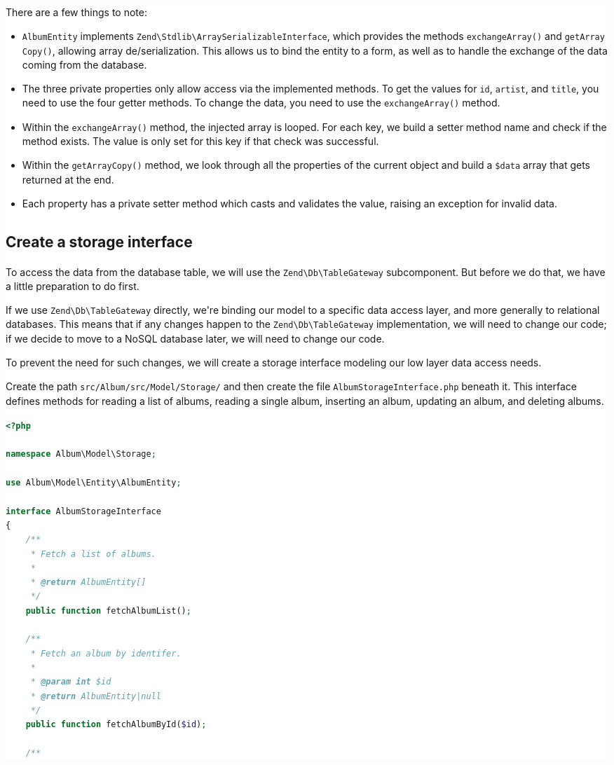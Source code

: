 There are a few things to note:

- `AlbumEntity` implements `Zend\Stdlib\ArraySerializableInterface`,
  which provides the methods `exchangeArray()` and `getArrayCopy()`, allowing
  array de/serialization. This allows us to bind the entity to a form, as well
  as to handle the exchange of the data coming from the database.

- The three private properties only allow access via the implemented
  methods. To get the values for `id`, `artist`, and `title`, you need to use the
  four getter methods. To change the data, you need to use the
  `exchangeArray()` method.

- Within the `exchangeArray()` method, the injected array is looped. For
  each key, we build a setter method name and check if the method exists.
  The value is only set for this key if that check was successful.

- Within the `getArrayCopy()` method, we look through all the properties of
  the current object and build a `$data` array that gets returned at the
  end.

- Each property has a private setter method which casts and validates the value,
  raising an exception for invalid data.

## Create a storage interface

To access the data from the database table, we will use the
`Zend\Db\TableGateway` subcomponent. But before we do that, we have a little
preparation to do first.

If we use `Zend\Db\TableGateway` directly, we're binding our model to a specific
data access layer, and more generally to relational databases. This means that
if any changes happen to the `Zend\Db\TableGateway` implementation, we will need
to change our code; if we decide to move to a NoSQL database later, we will need
to change our code.

To prevent the need for such changes, we will create a storage interface
modeling our low layer data access needs.

Create the path `src/Album/src/Model/Storage/` and then create the file
`AlbumStorageInterface.php` beneath it. This interface defines methods for
reading a list of albums, reading a single album, inserting an album, updating
an album, and deleting albums.

```php
<?php

namespace Album\Model\Storage;

use Album\Model\Entity\AlbumEntity;

interface AlbumStorageInterface
{
    /**
     * Fetch a list of albums.
     *
     * @return AlbumEntity[]
     */
    public function fetchAlbumList();

    /**
     * Fetch an album by identifer.
     *
     * @param int $id
     * @return AlbumEntity|null
     */
    public function fetchAlbumById($id);

    /**
```